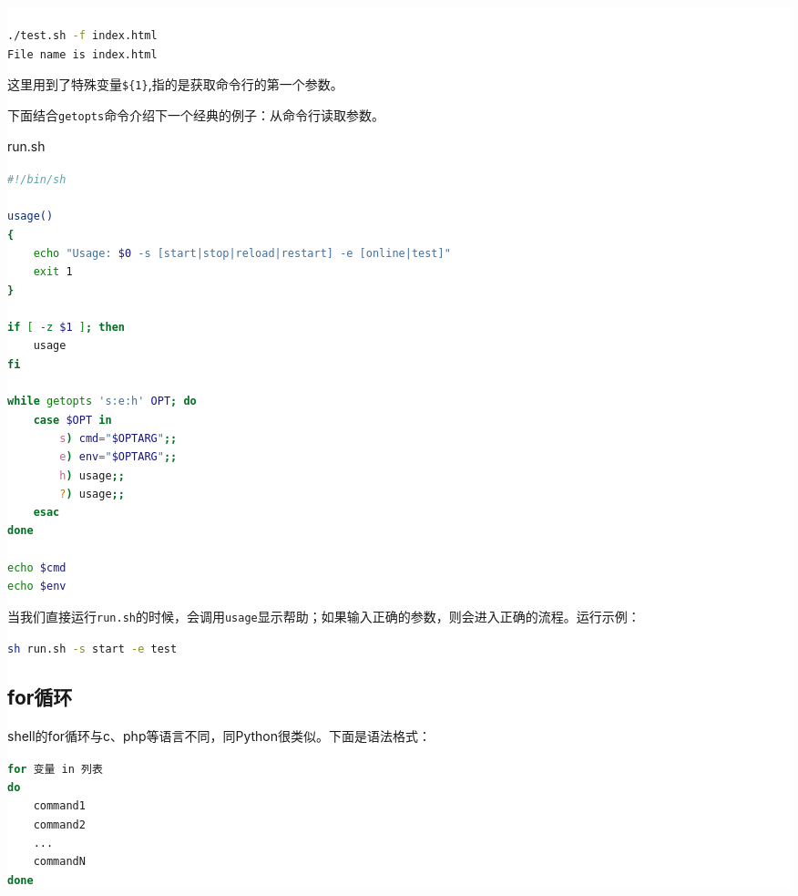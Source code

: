 ```bash

./test.sh -f index.html
File name is index.html
```

这里用到了特殊变量`${1}`,指的是获取命令行的第一个参数。


下面结合`getopts`命令介绍下一个经典的例子：从命令行读取参数。

run.sh  
``` bash
#!/bin/sh

usage()
{
    echo "Usage: $0 -s [start|stop|reload|restart] -e [online|test]"
    exit 1
}

if [ -z $1 ]; then
    usage
fi

while getopts 's:e:h' OPT; do
    case $OPT in
        s) cmd="$OPTARG";;
        e) env="$OPTARG";;
        h) usage;;
        ?) usage;;
    esac
done

echo $cmd
echo $env
```
当我们直接运行`run.sh`的时候，会调用`usage`显示帮助；如果输入正确的参数，则会进入正确的流程。运行示例：
```bash
sh run.sh -s start -e test
```

## for循环
shell的for循环与c、php等语言不同，同Python很类似。下面是语法格式：
```bash
for 变量 in 列表
do
    command1
    command2
    ...
    commandN
done
```
